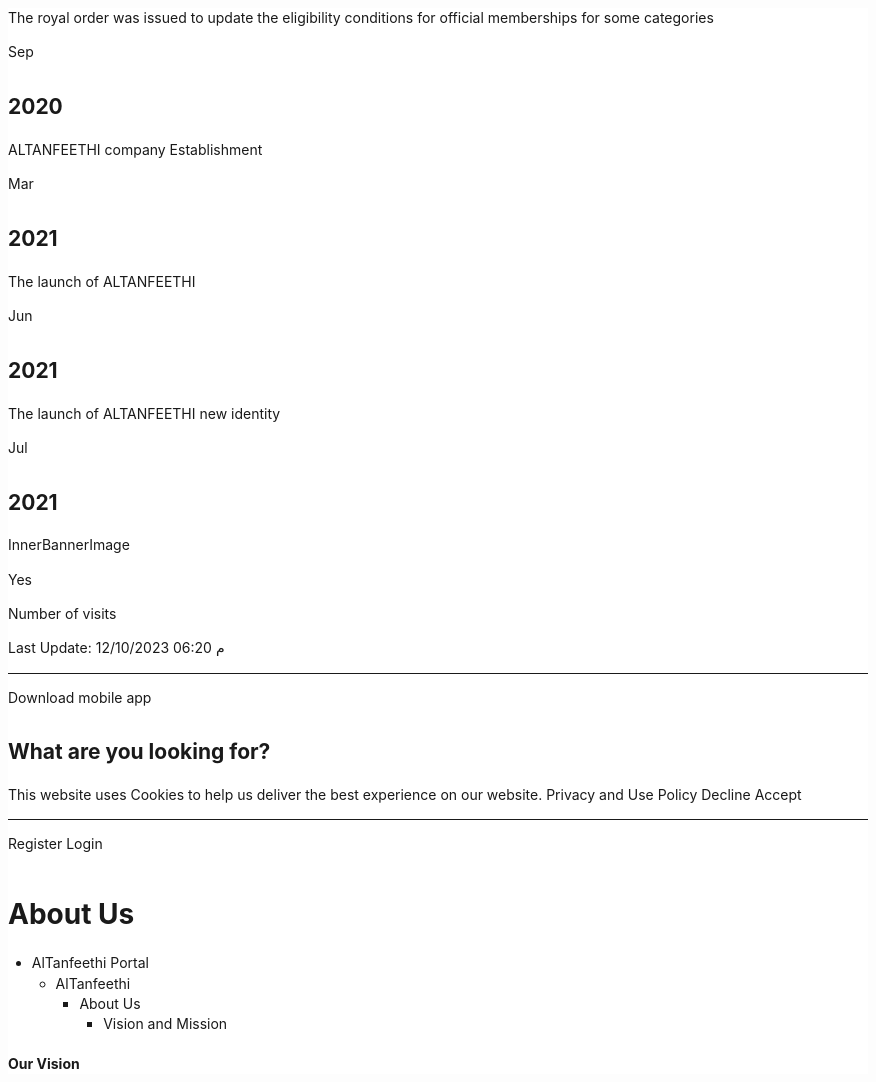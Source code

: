 The royal order was issued to update the eligibility conditions for official
memberships for some categories

Sep

## 2020

ALTANFEETHI company Establishment

Mar

## 2021

The launch of ALTANFEETHI

Jun

## 2021

The launch of ALTANFEETHI new identity

Jul

## 2021

InnerBannerImage

Yes

Number of visits

Last Update:  12/10/2023 06:20 م

  *   *   *   *   * 

Download mobile app

## What are you looking for?

This website uses Cookies to help us deliver the best experience on our
website. Privacy and Use Policy Decline Accept

--------------------------------------------------
Register Login

#  About Us

  * AlTanfeethi Portal
    * AlTanfeethi
      * About Us
        * Vision and Mission

  

####  Our Vision
